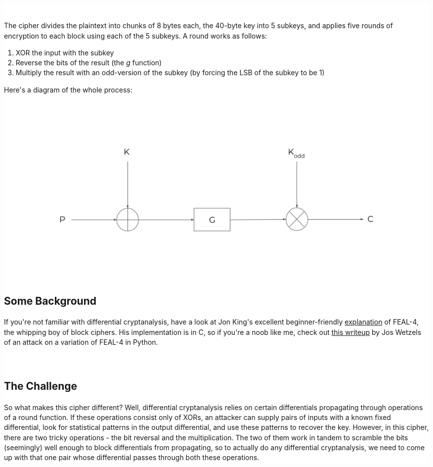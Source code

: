 ```
```

&nbsp;

The cipher divides the plaintext into chunks of 8 bytes each, the 40-byte key into 5 subkeys, and applies five rounds of encryption to each block using each of the 5 subkeys. A round works as follows:
1. XOR the input with the subkey
2. Reverse the bits of the result (the _g_ function)
3. Multiply the result with an odd-version of the subkey (by forcing the LSB of the subkey to be 1)

Here's a diagram of the whole process:

<img src="./images/round_function.png" />

&nbsp;

## Some Background
If you're not familiar with differential cryptanalysis, have a look at Jon King's excellent beginner-friendly [explanation](http://theamazingking.com/crypto-feal.php) of FEAL-4, the whipping boy of block ciphers. His implementation is in C, so if you're a noob like me, check out [this writeup](https://samvartaka.github.io/cryptanalysis/2016/04/08/volgactf-fiveblocks-writeup) by Jos Wetzels of an attack on a variation of FEAL-4 in Python.

&nbsp;

## The Challenge
So what makes this cipher different? Well, differential cryptanalysis relies on certain differentials propagating through operations of a round function. If these operations consist only of XORs, an attacker can supply pairs of inputs with a known fixed differential, look for statistical patterns in the output differential, and use these patterns to recover the key. However, in this cipher, there are two tricky operations - the bit reversal and the multiplication. The two of them work in tandem to scramble the bits (seemingly) well enough to block differentials from propagating, so to actually do any differential cryptanalysis, we need to come up with that one pair whose differential passes through both these operations.
